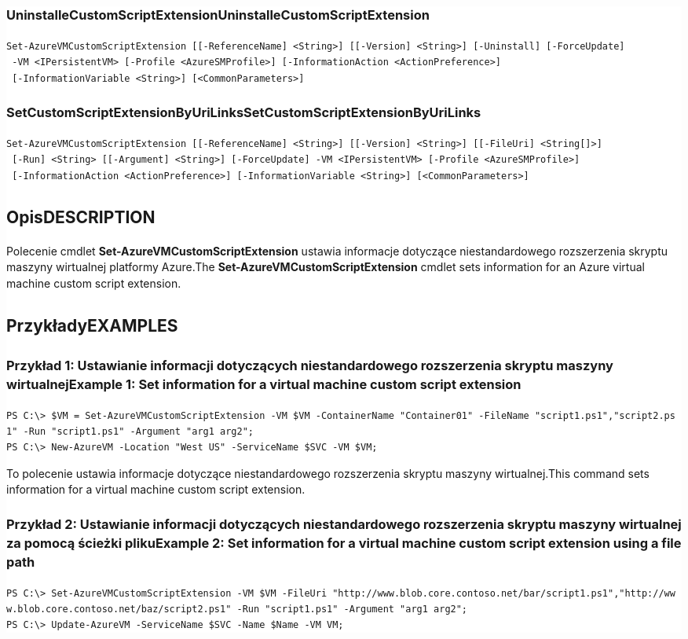 ### <span data-ttu-id="89fb6-107">UninstalleCustomScriptExtension</span><span class="sxs-lookup"><span data-stu-id="89fb6-107">UninstalleCustomScriptExtension</span></span>
```
Set-AzureVMCustomScriptExtension [[-ReferenceName] <String>] [[-Version] <String>] [-Uninstall] [-ForceUpdate]
 -VM <IPersistentVM> [-Profile <AzureSMProfile>] [-InformationAction <ActionPreference>]
 [-InformationVariable <String>] [<CommonParameters>]
```

### <span data-ttu-id="89fb6-108">SetCustomScriptExtensionByUriLinks</span><span class="sxs-lookup"><span data-stu-id="89fb6-108">SetCustomScriptExtensionByUriLinks</span></span>
```
Set-AzureVMCustomScriptExtension [[-ReferenceName] <String>] [[-Version] <String>] [[-FileUri] <String[]>]
 [-Run] <String> [[-Argument] <String>] [-ForceUpdate] -VM <IPersistentVM> [-Profile <AzureSMProfile>]
 [-InformationAction <ActionPreference>] [-InformationVariable <String>] [<CommonParameters>]
```

## <span data-ttu-id="89fb6-109">Opis</span><span class="sxs-lookup"><span data-stu-id="89fb6-109">DESCRIPTION</span></span>
<span data-ttu-id="89fb6-110">Polecenie cmdlet **Set-AzureVMCustomScriptExtension** ustawia informacje dotyczące niestandardowego rozszerzenia skryptu maszyny wirtualnej platformy Azure.</span><span class="sxs-lookup"><span data-stu-id="89fb6-110">The **Set-AzureVMCustomScriptExtension** cmdlet sets information for an Azure virtual machine custom script extension.</span></span>

## <span data-ttu-id="89fb6-111">Przykłady</span><span class="sxs-lookup"><span data-stu-id="89fb6-111">EXAMPLES</span></span>

### <span data-ttu-id="89fb6-112">Przykład 1: Ustawianie informacji dotyczących niestandardowego rozszerzenia skryptu maszyny wirtualnej</span><span class="sxs-lookup"><span data-stu-id="89fb6-112">Example 1: Set information for a virtual machine custom script extension</span></span>
```
PS C:\> $VM = Set-AzureVMCustomScriptExtension -VM $VM -ContainerName "Container01" -FileName "script1.ps1","script2.ps1" -Run "script1.ps1" -Argument "arg1 arg2";
PS C:\> New-AzureVM -Location "West US" -ServiceName $SVC -VM $VM;
```

<span data-ttu-id="89fb6-113">To polecenie ustawia informacje dotyczące niestandardowego rozszerzenia skryptu maszyny wirtualnej.</span><span class="sxs-lookup"><span data-stu-id="89fb6-113">This command sets information for a virtual machine custom script extension.</span></span>

### <span data-ttu-id="89fb6-114">Przykład 2: Ustawianie informacji dotyczących niestandardowego rozszerzenia skryptu maszyny wirtualnej za pomocą ścieżki pliku</span><span class="sxs-lookup"><span data-stu-id="89fb6-114">Example 2: Set information for a virtual machine custom script extension using a file path</span></span>
```
PS C:\> Set-AzureVMCustomScriptExtension -VM $VM -FileUri "http://www.blob.core.contoso.net/bar/script1.ps1","http://www.blob.core.contoso.net/baz/script2.ps1" -Run "script1.ps1" -Argument "arg1 arg2";
PS C:\> Update-AzureVM -ServiceName $SVC -Name $Name -VM VM;
```
